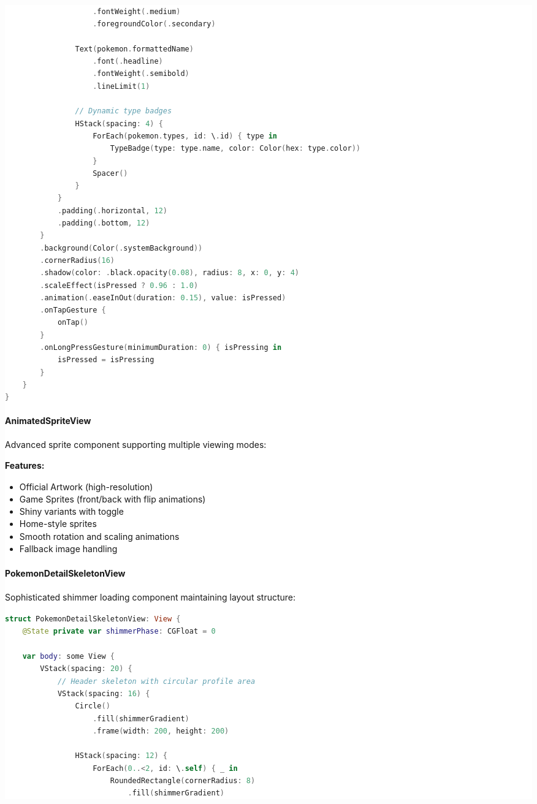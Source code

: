 ```swift
                    .fontWeight(.medium)
                    .foregroundColor(.secondary)
                
                Text(pokemon.formattedName)
                    .font(.headline)
                    .fontWeight(.semibold)
                    .lineLimit(1)
                
                // Dynamic type badges
                HStack(spacing: 4) {
                    ForEach(pokemon.types, id: \.id) { type in
                        TypeBadge(type: type.name, color: Color(hex: type.color))
                    }
                    Spacer()
                }
            }
            .padding(.horizontal, 12)
            .padding(.bottom, 12)
        }
        .background(Color(.systemBackground))
        .cornerRadius(16)
        .shadow(color: .black.opacity(0.08), radius: 8, x: 0, y: 4)
        .scaleEffect(isPressed ? 0.96 : 1.0)
        .animation(.easeInOut(duration: 0.15), value: isPressed)
        .onTapGesture {
            onTap()
        }
        .onLongPressGesture(minimumDuration: 0) { isPressing in
            isPressed = isPressing
        }
    }
}
```

#### AnimatedSpriteView
Advanced sprite component supporting multiple viewing modes:

**Features:**
- Official Artwork (high-resolution)
- Game Sprites (front/back with flip animations)
- Shiny variants with toggle
- Home-style sprites
- Smooth rotation and scaling animations
- Fallback image handling

#### PokemonDetailSkeletonView
Sophisticated shimmer loading component maintaining layout structure:

```swift
struct PokemonDetailSkeletonView: View {
    @State private var shimmerPhase: CGFloat = 0
    
    var body: some View {
        VStack(spacing: 20) {
            // Header skeleton with circular profile area
            VStack(spacing: 16) {
                Circle()
                    .fill(shimmerGradient)
                    .frame(width: 200, height: 200)
                
                HStack(spacing: 12) {
                    ForEach(0..<2, id: \.self) { _ in
                        RoundedRectangle(cornerRadius: 8)
                            .fill(shimmerGradient)
```